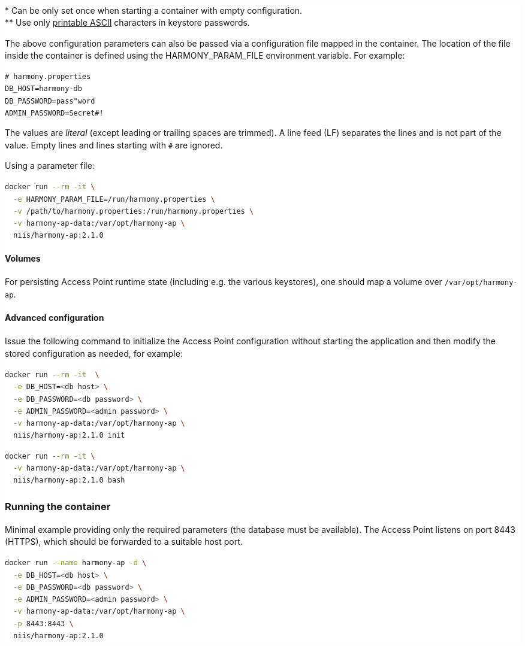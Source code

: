 \* Can be only set once when starting a container with empty configuration.  
\*\* Use only [printable ASCII](https://en.wikipedia.org/wiki/ASCII#Printable_characters) characters in keystore passwords.

The above configuration parameters can also be passed via a configuration file mapped in the container. The location of the file inside the container is defined using the HARMONY_PARAM_FILE environment variable. For example:
```
# harmony.properties
DB_HOST=harmony-db
DB_PASSWORD=pass"word
ADMIN_PASSWORD=Secret#!
```
The values are _literal_ (except leading or trailing spaces are trimmed). A line feed (LF) separates the lines and is not part of the value. Empty lines and lines starting with `#` are ignored.

Using a parameter file:
```bash
docker run --rm -it \
  -e HARMONY_PARAM_FILE=/run/harmony.properties \
  -v /path/to/harmony.properties:/run/harmony.properties \
  -v harmony-ap-data:/var/opt/harmony-ap \
  niis/harmony-ap:2.1.0
```

#### Volumes

For persisting Access Point runtime state (including e.g. the various keystores),
one should map a volume over `/var/opt/harmony-ap`.

#### Advanced configuration

Issue the following command to initialize the Access Point configuration without starting the application and then modify the stored configuration as needed, for example:

```bash
docker run --rm -it  \
  -e DB_HOST=<db host> \
  -e DB_PASSWORD=<db password> \
  -e ADMIN_PASSWORD=<admin password> \
  -v harmony-ap-data:/var/opt/harmony-ap \
  niis/harmony-ap:2.1.0 init
```

```bash
docker run --rm -it \
  -v harmony-ap-data:/var/opt/harmony-ap \
  niis/harmony-ap:2.1.0 bash
```

### Running the container

Minimal example providing only the required parameters (the database must be available). The Access Point listens on port 8443 (HTTPS), which should be forwarded to a suitable host port.

```bash
docker run --name harmony-ap -d \
  -e DB_HOST=<db host> \
  -e DB_PASSWORD=<db password> \
  -e ADMIN_PASSWORD=<admin password> \
  -v harmony-ap-data:/var/opt/harmony-ap \
  -p 8443:8443 \
  niis/harmony-ap:2.1.0
```
